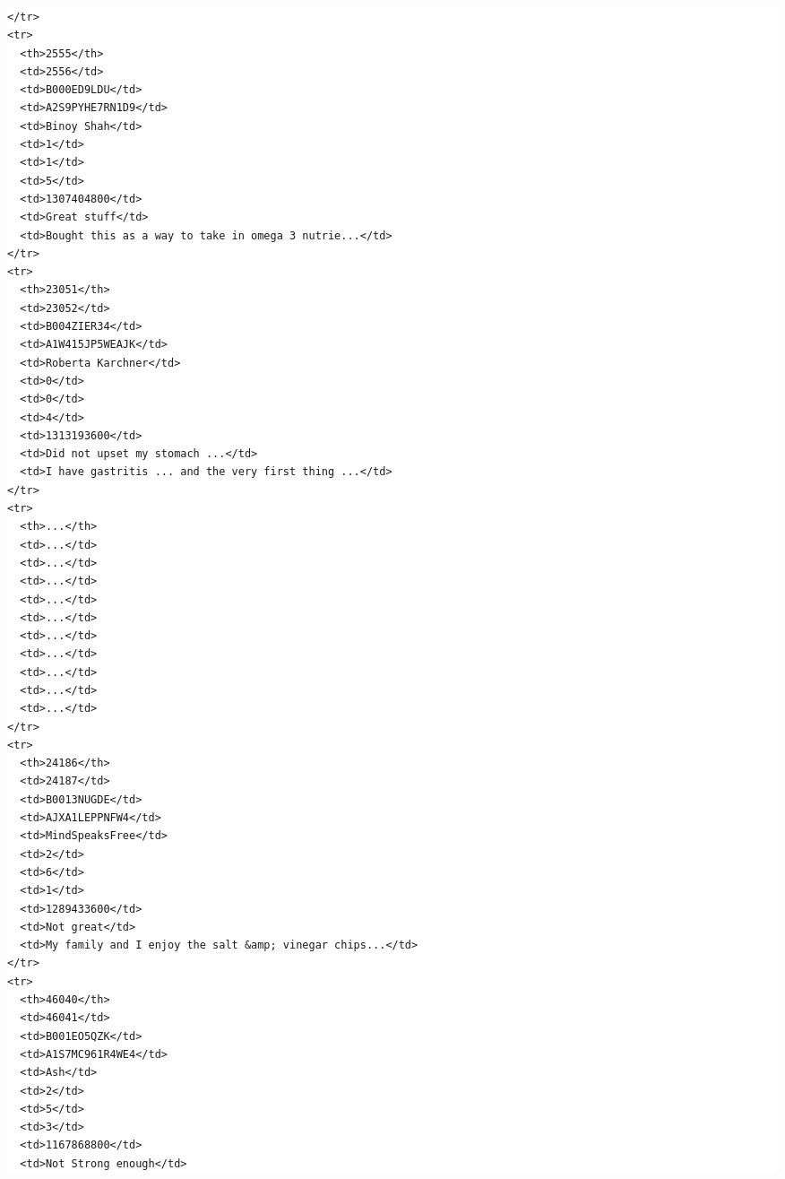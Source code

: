     </tr>
    <tr>
      <th>2555</th>
      <td>2556</td>
      <td>B000ED9LDU</td>
      <td>A2S9PYHE7RN1D9</td>
      <td>Binoy Shah</td>
      <td>1</td>
      <td>1</td>
      <td>5</td>
      <td>1307404800</td>
      <td>Great stuff</td>
      <td>Bought this as a way to take in omega 3 nutrie...</td>
    </tr>
    <tr>
      <th>23051</th>
      <td>23052</td>
      <td>B004ZIER34</td>
      <td>A1W415JP5WEAJK</td>
      <td>Roberta Karchner</td>
      <td>0</td>
      <td>0</td>
      <td>4</td>
      <td>1313193600</td>
      <td>Did not upset my stomach ...</td>
      <td>I have gastritis ... and the very first thing ...</td>
    </tr>
    <tr>
      <th>...</th>
      <td>...</td>
      <td>...</td>
      <td>...</td>
      <td>...</td>
      <td>...</td>
      <td>...</td>
      <td>...</td>
      <td>...</td>
      <td>...</td>
      <td>...</td>
    </tr>
    <tr>
      <th>24186</th>
      <td>24187</td>
      <td>B0013NUGDE</td>
      <td>AJXA1LEPPNFW4</td>
      <td>MindSpeaksFree</td>
      <td>2</td>
      <td>6</td>
      <td>1</td>
      <td>1289433600</td>
      <td>Not great</td>
      <td>My family and I enjoy the salt &amp; vinegar chips...</td>
    </tr>
    <tr>
      <th>46040</th>
      <td>46041</td>
      <td>B001EO5QZK</td>
      <td>A1S7MC961R4WE4</td>
      <td>Ash</td>
      <td>2</td>
      <td>5</td>
      <td>3</td>
      <td>1167868800</td>
      <td>Not Strong enough</td>